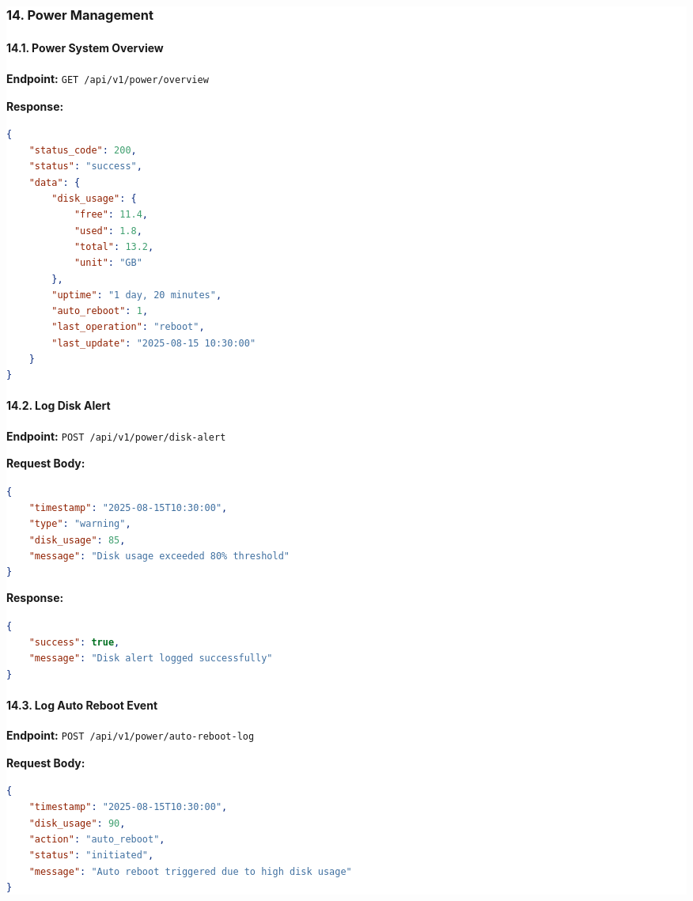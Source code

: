 ### 14. Power Management

#### 14.1. Power System Overview
**Endpoint:** `GET /api/v1/power/overview`

**Response:**
```json
{
    "status_code": 200,
    "status": "success",
    "data": {
        "disk_usage": {
            "free": 11.4,
            "used": 1.8,
            "total": 13.2,
            "unit": "GB"
        },
        "uptime": "1 day, 20 minutes",
        "auto_reboot": 1,
        "last_operation": "reboot",
        "last_update": "2025-08-15 10:30:00"
    }
}
```

#### 14.2. Log Disk Alert
**Endpoint:** `POST /api/v1/power/disk-alert`

**Request Body:**
```json
{
    "timestamp": "2025-08-15T10:30:00",
    "type": "warning",
    "disk_usage": 85,
    "message": "Disk usage exceeded 80% threshold"
}
```

**Response:**
```json
{
    "success": true,
    "message": "Disk alert logged successfully"
}
```

#### 14.3. Log Auto Reboot Event
**Endpoint:** `POST /api/v1/power/auto-reboot-log`

**Request Body:**
```json
{
    "timestamp": "2025-08-15T10:30:00",
    "disk_usage": 90,
    "action": "auto_reboot",
    "status": "initiated",
    "message": "Auto reboot triggered due to high disk usage"
}
```
